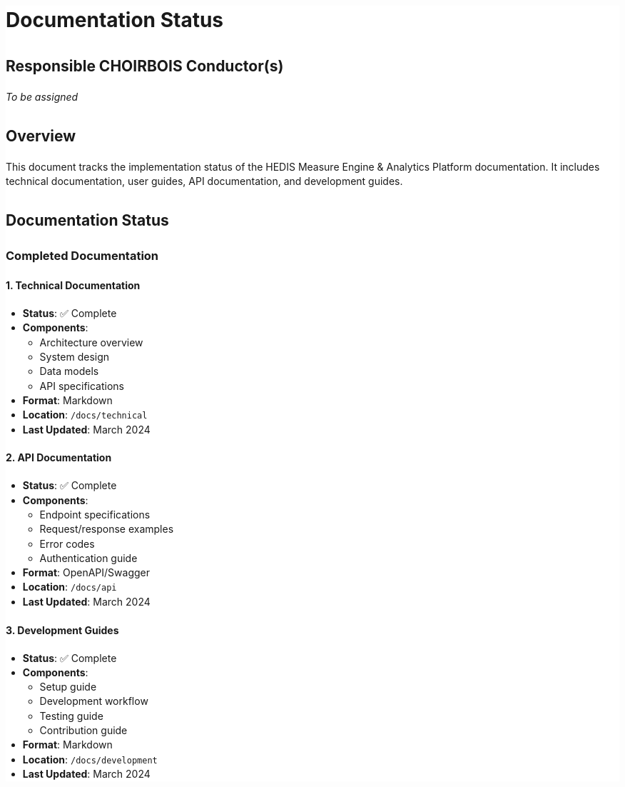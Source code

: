 # Documentation Status

## Responsible CHOIRBOIS Conductor(s)

*To be assigned*


## Overview
This document tracks the implementation status of the HEDIS Measure Engine & Analytics Platform documentation. It includes technical documentation, user guides, API documentation, and development guides.

## Documentation Status

### Completed Documentation

#### 1. Technical Documentation
- **Status**: ✅ Complete
- **Components**:
  - Architecture overview
  - System design
  - Data models
  - API specifications
- **Format**: Markdown
- **Location**: `/docs/technical`
- **Last Updated**: March 2024

#### 2. API Documentation
- **Status**: ✅ Complete
- **Components**:
  - Endpoint specifications
  - Request/response examples
  - Error codes
  - Authentication guide
- **Format**: OpenAPI/Swagger
- **Location**: `/docs/api`
- **Last Updated**: March 2024

#### 3. Development Guides
- **Status**: ✅ Complete
- **Components**:
  - Setup guide
  - Development workflow
  - Testing guide
  - Contribution guide
- **Format**: Markdown
- **Location**: `/docs/development`
- **Last Updated**: March 2024
